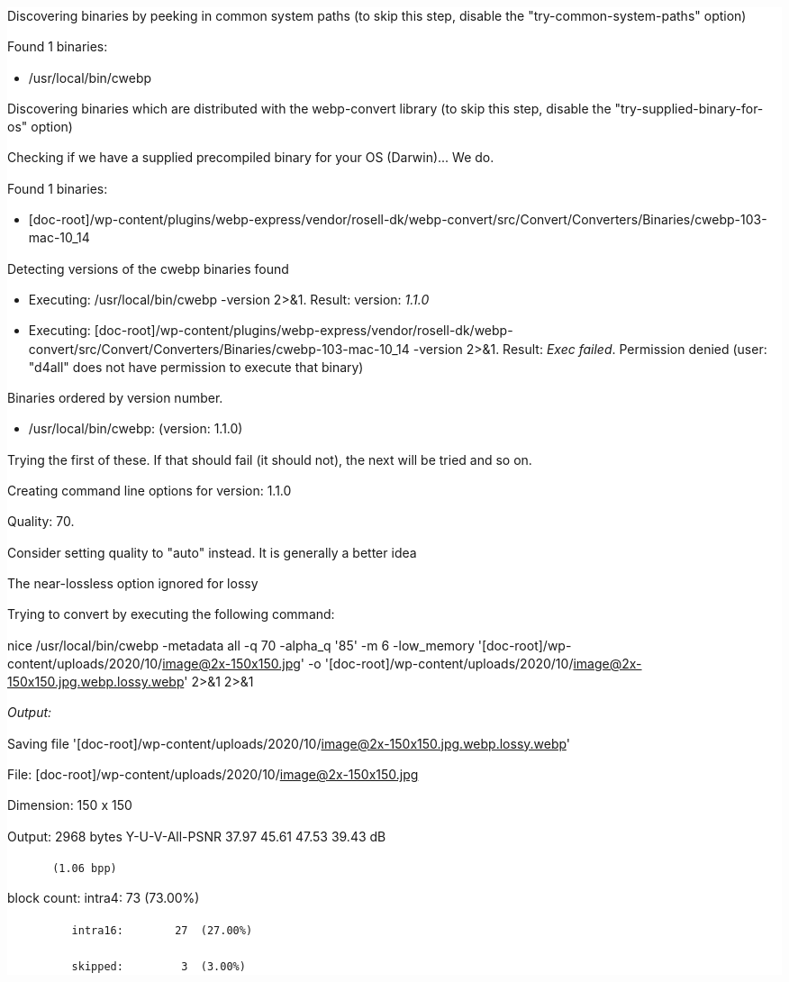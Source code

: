Discovering binaries by peeking in common system paths (to skip this step, disable the "try-common-system-paths" option)

Found 1 binaries: 

- /usr/local/bin/cwebp

Discovering binaries which are distributed with the webp-convert library (to skip this step, disable the "try-supplied-binary-for-os" option)

Checking if we have a supplied precompiled binary for your OS (Darwin)... We do.

Found 1 binaries: 

- [doc-root]/wp-content/plugins/webp-express/vendor/rosell-dk/webp-convert/src/Convert/Converters/Binaries/cwebp-103-mac-10_14

Detecting versions of the cwebp binaries found

- Executing: /usr/local/bin/cwebp -version 2>&1. Result: version: *1.1.0*

- Executing: [doc-root]/wp-content/plugins/webp-express/vendor/rosell-dk/webp-convert/src/Convert/Converters/Binaries/cwebp-103-mac-10_14 -version 2>&1. Result: *Exec failed*. Permission denied (user: "d4all" does not have permission to execute that binary)

Binaries ordered by version number.

- /usr/local/bin/cwebp: (version: 1.1.0)

Trying the first of these. If that should fail (it should not), the next will be tried and so on.

Creating command line options for version: 1.1.0

Quality: 70. 

Consider setting quality to "auto" instead. It is generally a better idea

The near-lossless option ignored for lossy

Trying to convert by executing the following command:

nice /usr/local/bin/cwebp -metadata all -q 70 -alpha_q '85' -m 6 -low_memory '[doc-root]/wp-content/uploads/2020/10/image@2x-150x150.jpg' -o '[doc-root]/wp-content/uploads/2020/10/image@2x-150x150.jpg.webp.lossy.webp' 2>&1 2>&1


*Output:* 

Saving file '[doc-root]/wp-content/uploads/2020/10/image@2x-150x150.jpg.webp.lossy.webp'

File:      [doc-root]/wp-content/uploads/2020/10/image@2x-150x150.jpg

Dimension: 150 x 150

Output:    2968 bytes Y-U-V-All-PSNR 37.97 45.61 47.53   39.43 dB

           (1.06 bpp)

block count:  intra4:         73  (73.00%)

              intra16:        27  (27.00%)

              skipped:         3  (3.00%)
